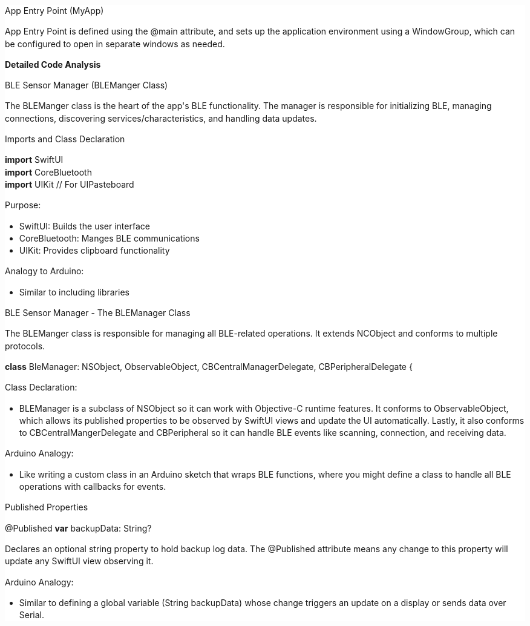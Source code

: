 App Entry Point (MyApp)

App Entry Point is defined using the @main attribute, and sets up the application environment using a WindowGroup, which can be configured to open in separate windows as needed.

**Detailed Code Analysis**

BLE Sensor Manager (BLEManger Class)

The BLEManger class is the heart of the app's BLE functionality. The manager is responsible for initializing BLE, managing connections, discovering services/characteristics, and handling data updates. 

Imports and Class Declaration

**import** SwiftUI  
**import** CoreBluetooth  
**import** UIKit   // For UIPasteboard

Purpose: 

- SwiftUI: Builds the user interface  
- CoreBluetooth: Manges BLE communications  
- UIKit: Provides clipboard functionality

Analogy to Arduino: 

- Similar to including libraries  
    
  




BLE Sensor Manager \- The BLEManager Class

The BLEManger class is responsible for managing all BLE-related operations. It extends NCObject and conforms to multiple protocols.

**class** BleManager: NSObject, ObservableObject, CBCentralManagerDelegate, CBPeripheralDelegate {

Class Declaration: 

- BLEManager is a subclass of NSObject so it can work with Objective-C runtime features. It conforms to ObservableObject, which allows its published properties to be observed by SwiftUI views and update the UI automatically. Lastly, it also conforms to CBCentralMangerDelegate and CBPeripheral so it can handle BLE events like scanning, connection, and receiving data.


Arduino Analogy: 

- Like writing a custom class in an Arduino sketch that wraps BLE functions, where you might define a class to handle all BLE operations with callbacks for events.

Published Properties

  @Published **var** backupData: String?

Declares an optional string property to hold backup log data. The @Published attribute means any change to this property will update any SwiftUI view observing it.

Arduino Analogy:

- Similar to defining a global variable (String backupData) whose change triggers an update on a display or sends data over Serial.
